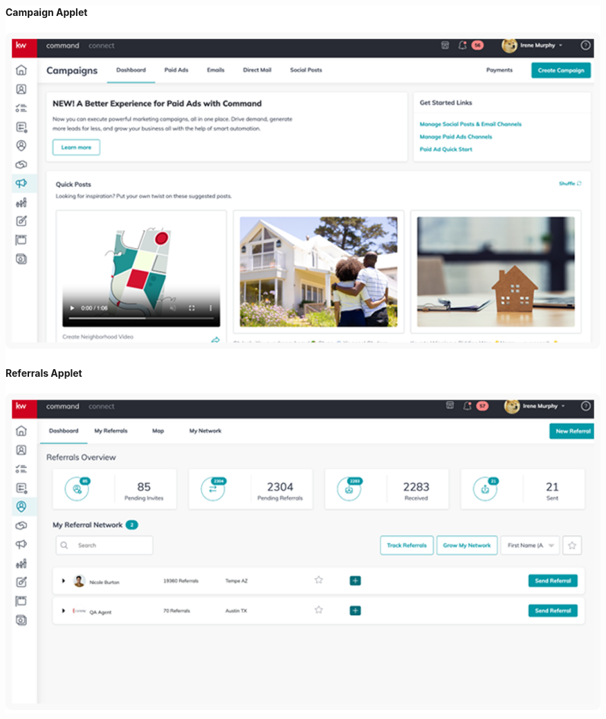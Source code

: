 #### Campaign Applet
![Campaign Applet](docs/images/project_img/CampaignApplet.png)

#### Referrals Applet
![Referrals Applet](docs/images/project_img/ReferralsApplet.png)
